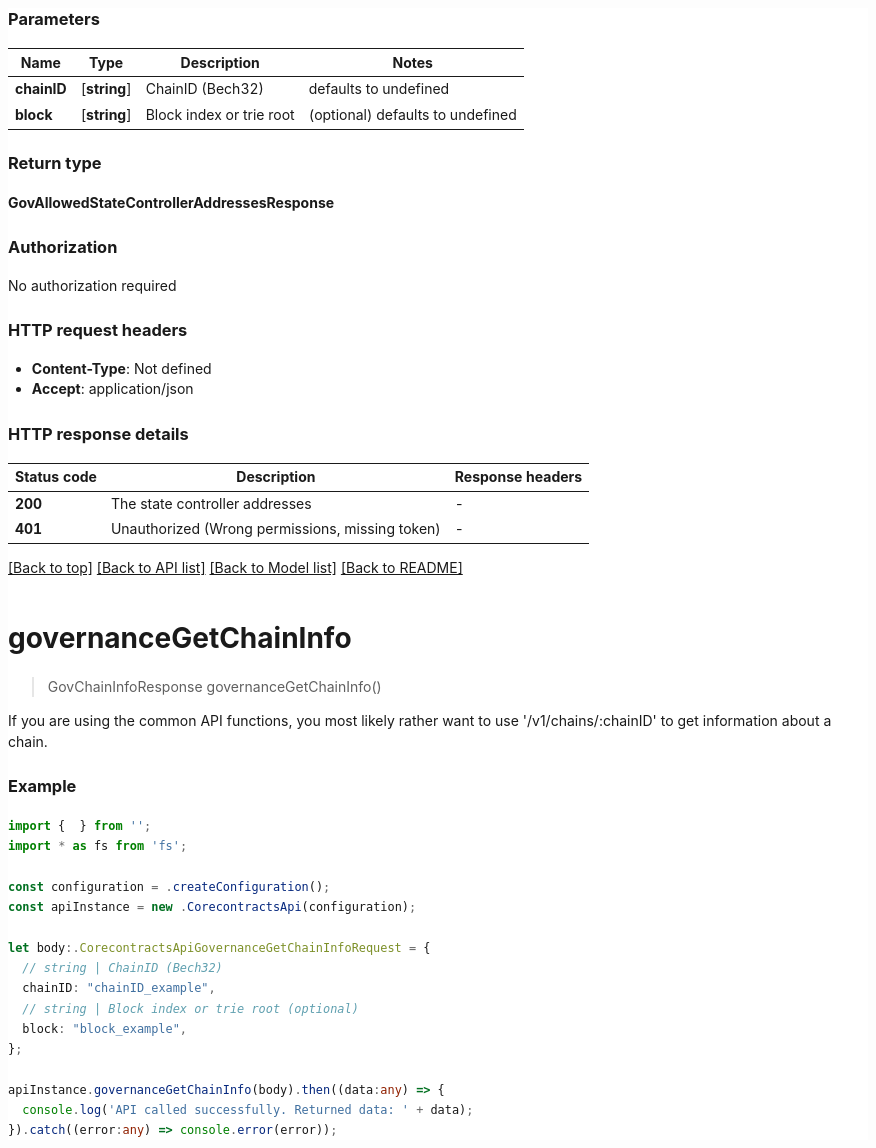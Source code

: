 
### Parameters

Name | Type | Description  | Notes
------------- | ------------- | ------------- | -------------
 **chainID** | [**string**] | ChainID (Bech32) | defaults to undefined
 **block** | [**string**] | Block index or trie root | (optional) defaults to undefined


### Return type

**GovAllowedStateControllerAddressesResponse**

### Authorization

No authorization required

### HTTP request headers

 - **Content-Type**: Not defined
 - **Accept**: application/json


### HTTP response details
| Status code | Description | Response headers |
|-------------|-------------|------------------|
**200** | The state controller addresses |  -  |
**401** | Unauthorized (Wrong permissions, missing token) |  -  |

[[Back to top]](#) [[Back to API list]](README.md#documentation-for-api-endpoints) [[Back to Model list]](README.md#documentation-for-models) [[Back to README]](README.md)

# **governanceGetChainInfo**
> GovChainInfoResponse governanceGetChainInfo()

If you are using the common API functions, you most likely rather want to use '/v1/chains/:chainID' to get information about a chain.

### Example


```typescript
import {  } from '';
import * as fs from 'fs';

const configuration = .createConfiguration();
const apiInstance = new .CorecontractsApi(configuration);

let body:.CorecontractsApiGovernanceGetChainInfoRequest = {
  // string | ChainID (Bech32)
  chainID: "chainID_example",
  // string | Block index or trie root (optional)
  block: "block_example",
};

apiInstance.governanceGetChainInfo(body).then((data:any) => {
  console.log('API called successfully. Returned data: ' + data);
}).catch((error:any) => console.error(error));
```
